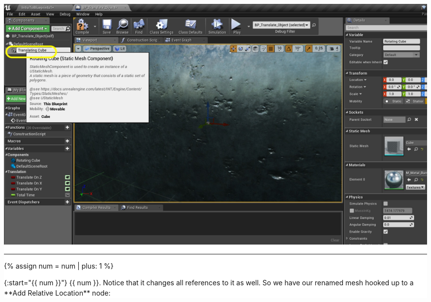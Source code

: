 <img src="images/RenameRotateTranslateRm8.jpg"  class= "img-fluid"  alt="Create new sprite with button">  
</div>
</div>

_____
{% assign num = num | plus: 1 %}
<div class = "row">
<div class="col-12 col-lg-4 col align-self-center">
<div markdown = "1">
{:start="{{ num }}"}
{{ num }}. Notice that it changes all references to it as well.  So we have our renamed mesh hooked up to a **Add Relative Location** node:
</div>
</div>
<div class="col-12 col-lg-8">